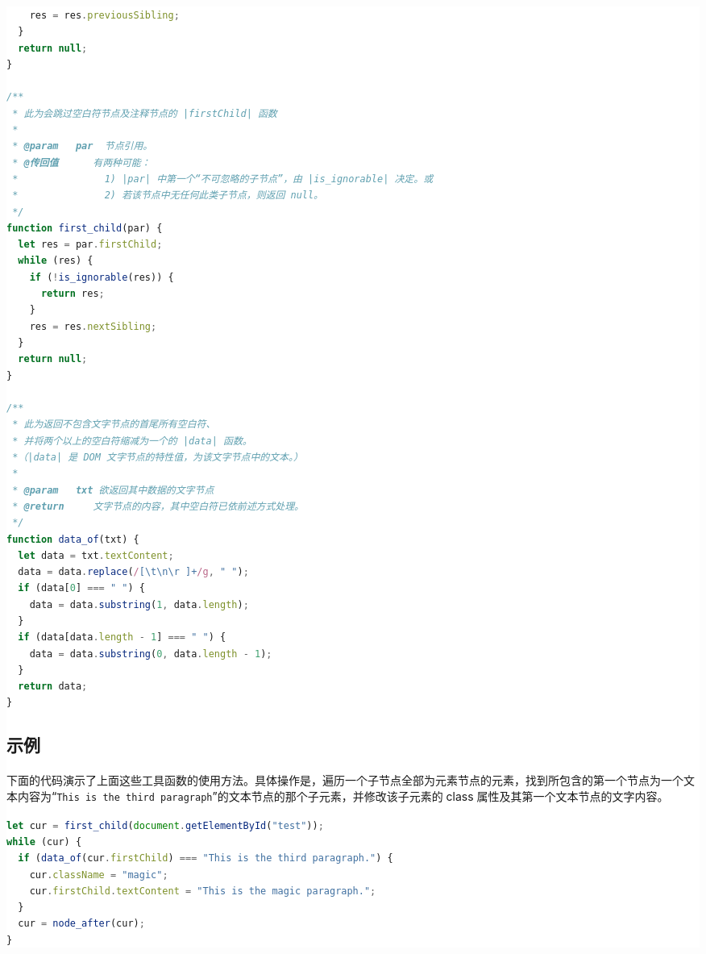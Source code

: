 ```js
    res = res.previousSibling;
  }
  return null;
}

/**
 * 此为会跳过空白符节点及注释节点的 |firstChild| 函数
 *
 * @param   par  节点引用。
 * @传回值      有两种可能：
 *               1) |par| 中第一个“不可忽略的子节点”，由 |is_ignorable| 决定。或
 *               2) 若该节点中无任何此类子节点，则返回 null。
 */
function first_child(par) {
  let res = par.firstChild;
  while (res) {
    if (!is_ignorable(res)) {
      return res;
    }
    res = res.nextSibling;
  }
  return null;
}

/**
 * 此为返回不包含文字节点的首尾所有空白符、
 * 并将两个以上的空白符缩减为一个的 |data| 函数。
 *（|data| 是 DOM 文字节点的特性值，为该文字节点中的文本。）
 *
 * @param   txt 欲返回其中数据的文字节点
 * @return     文字节点的内容，其中空白符已依前述方式处理。
 */
function data_of(txt) {
  let data = txt.textContent;
  data = data.replace(/[\t\n\r ]+/g, " ");
  if (data[0] === " ") {
    data = data.substring(1, data.length);
  }
  if (data[data.length - 1] === " ") {
    data = data.substring(0, data.length - 1);
  }
  return data;
}
```

## 示例

下面的代码演示了上面这些工具函数的使用方法。具体操作是，遍历一个子节点全部为元素节点的元素，找到所包含的第一个节点为一个文本内容为“`This is the third paragraph`”的文本节点的那个子元素，并修改该子元素的 class 属性及其第一个文本节点的文字内容。

```js
let cur = first_child(document.getElementById("test"));
while (cur) {
  if (data_of(cur.firstChild) === "This is the third paragraph.") {
    cur.className = "magic";
    cur.firstChild.textContent = "This is the magic paragraph.";
  }
  cur = node_after(cur);
}
```
